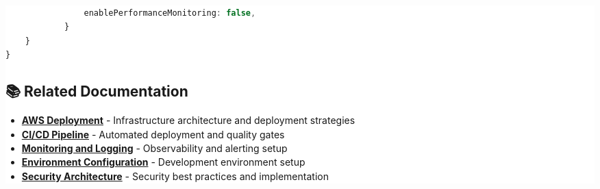 ```typescript
				enablePerformanceMonitoring: false,
			}
	}
}
```

## 📚 Related Documentation

- **[AWS Deployment](./aws-deployment.md)** - Infrastructure architecture and deployment strategies
- **[CI/CD Pipeline](./ci-cd-pipeline.md)** - Automated deployment and quality gates
- **[Monitoring and Logging](./monitoring-logging.md)** - Observability and alerting setup
- **[Environment Configuration](../getting-started/environment-configuration.md)** - Development environment setup
- **[Security Architecture](../architecture/security-architecture.md)** - Security best practices and implementation
